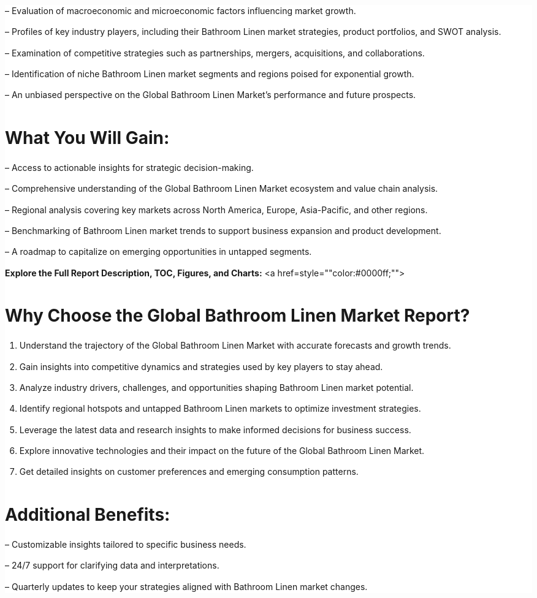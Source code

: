 – Evaluation of macroeconomic and microeconomic factors influencing market growth.

– Profiles of key industry players, including their Bathroom Linen market strategies, product portfolios, and SWOT analysis.

– Examination of competitive strategies such as partnerships, mergers, acquisitions, and collaborations.

– Identification of niche Bathroom Linen market segments and regions poised for exponential growth.

– An unbiased perspective on the Global Bathroom Linen Market’s performance and future prospects.

# <strong>What You Will Gain:</strong>

– Access to actionable insights for strategic decision-making.

– Comprehensive understanding of the Global Bathroom Linen Market ecosystem and value chain analysis.

– Regional analysis covering key markets across North America, Europe, Asia-Pacific, and other regions.

– Benchmarking of Bathroom Linen market trends to support business expansion and product development.

– A roadmap to capitalize on emerging opportunities in untapped segments.

<strong>Explore the Full Report Description, TOC, Figures, and Charts:</strong>
<a href=style=""color:#0000ff;""></a>

# <strong>Why Choose the Global Bathroom Linen Market Report?</strong>

1. Understand the trajectory of the Global Bathroom Linen Market with accurate forecasts and growth trends.

2. Gain insights into competitive dynamics and strategies used by key players to stay ahead.

3. Analyze industry drivers, challenges, and opportunities shaping Bathroom Linen market potential.

4. Identify regional hotspots and untapped Bathroom Linen markets to optimize investment strategies.

5. Leverage the latest data and research insights to make informed decisions for business success.

6. Explore innovative technologies and their impact on the future of the Global Bathroom Linen Market.

7. Get detailed insights on customer preferences and emerging consumption patterns.

# <strong>Additional Benefits:</strong>

– Customizable insights tailored to specific business needs.

– 24/7 support for clarifying data and interpretations.

– Quarterly updates to keep your strategies aligned with Bathroom Linen market changes.

